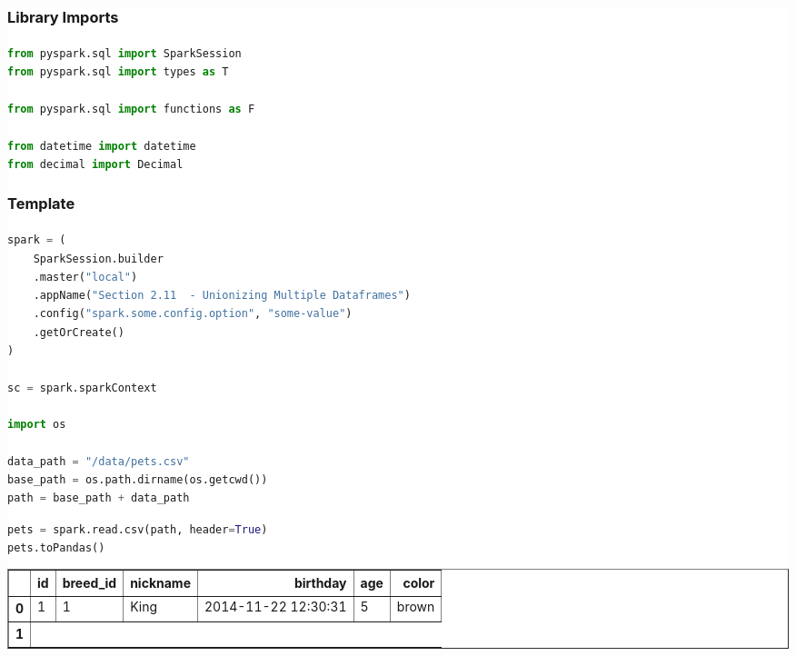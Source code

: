 
### Library Imports


```python
from pyspark.sql import SparkSession
from pyspark.sql import types as T

from pyspark.sql import functions as F

from datetime import datetime
from decimal import Decimal
```

### Template


```python
spark = (
    SparkSession.builder
    .master("local")
    .appName("Section 2.11  - Unionizing Multiple Dataframes")
    .config("spark.some.config.option", "some-value")
    .getOrCreate()
)

sc = spark.sparkContext

import os

data_path = "/data/pets.csv"
base_path = os.path.dirname(os.getcwd())
path = base_path + data_path
```


```python
pets = spark.read.csv(path, header=True)
pets.toPandas()
```




<div>
<table border="1" class="dataframe">
  <thead>
    <tr style="text-align: right;">
      <th></th>
      <th>id</th>
      <th>breed_id</th>
      <th>nickname</th>
      <th>birthday</th>
      <th>age</th>
      <th>color</th>
    </tr>
  </thead>
  <tbody>
    <tr>
      <th>0</th>
      <td>1</td>
      <td>1</td>
      <td>King</td>
      <td>2014-11-22 12:30:31</td>
      <td>5</td>
      <td>brown</td>
    </tr>
    <tr>
      <th>1</th>